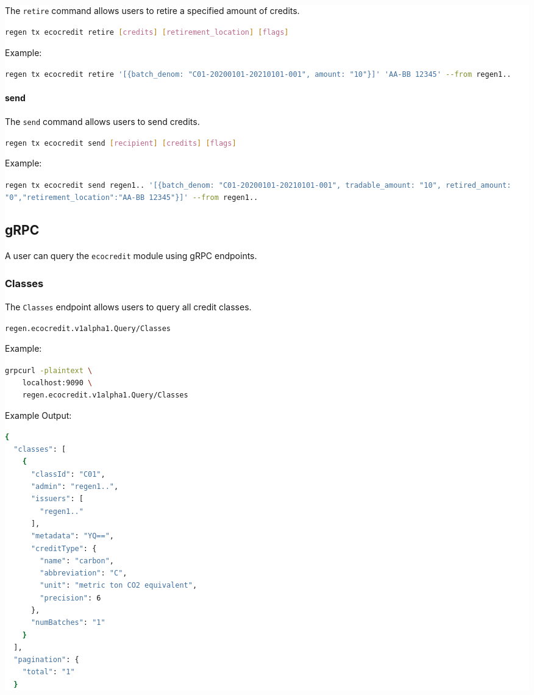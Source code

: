 The `retire` command allows users to retire a specified amount of credits.

```bash
regen tx ecocredit retire [credits] [retirement_location] [flags]
```

Example:

```bash
regen tx ecocredit retire '[{batch_denom: "C01-20200101-20210101-001", amount: "10"}]' 'AA-BB 12345' --from regen1..
```

#### send

The `send` command allows users to send credits.

```bash
regen tx ecocredit send [recipient] [credits] [flags]
```

Example:

```bash
regen tx ecocredit send regen1.. '[{batch_denom: "C01-20200101-20210101-001", tradable_amount: "10", retired_amount: "0","retirement_location":"AA-BB 12345"}]' --from regen1..
```

## gRPC

A user can query the `ecocredit` module using gRPC endpoints.

### Classes

The `Classes` endpoint allows users to query all credit classes.

```bash
regen.ecocredit.v1alpha1.Query/Classes
```

Example:

```bash
grpcurl -plaintext \
    localhost:9090 \
    regen.ecocredit.v1alpha1.Query/Classes
```

Example Output:

```bash
{
  "classes": [
    {
      "classId": "C01",
      "admin": "regen1..",
      "issuers": [
        "regen1.."
      ],
      "metadata": "YQ==",
      "creditType": {
        "name": "carbon",
        "abbreviation": "C",
        "unit": "metric ton CO2 equivalent",
        "precision": 6
      },
      "numBatches": "1"
    }
  ],
  "pagination": {
    "total": "1"
  }
```